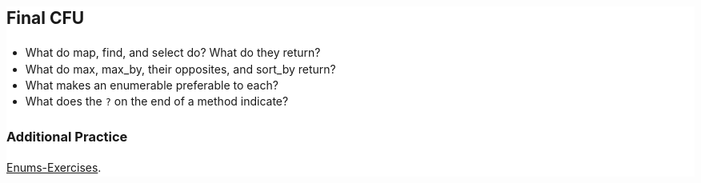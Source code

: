 
## Final CFU
* What do map, find, and select do? What do they return?
* What do max, max_by, their opposites, and sort_by return?
* What makes an enumerable preferable to each?
* What does the `?` on the end of a method indicate?  


### Additional Practice

[Enums-Exercises](https://github.com/turingschool/enums-exercises).
